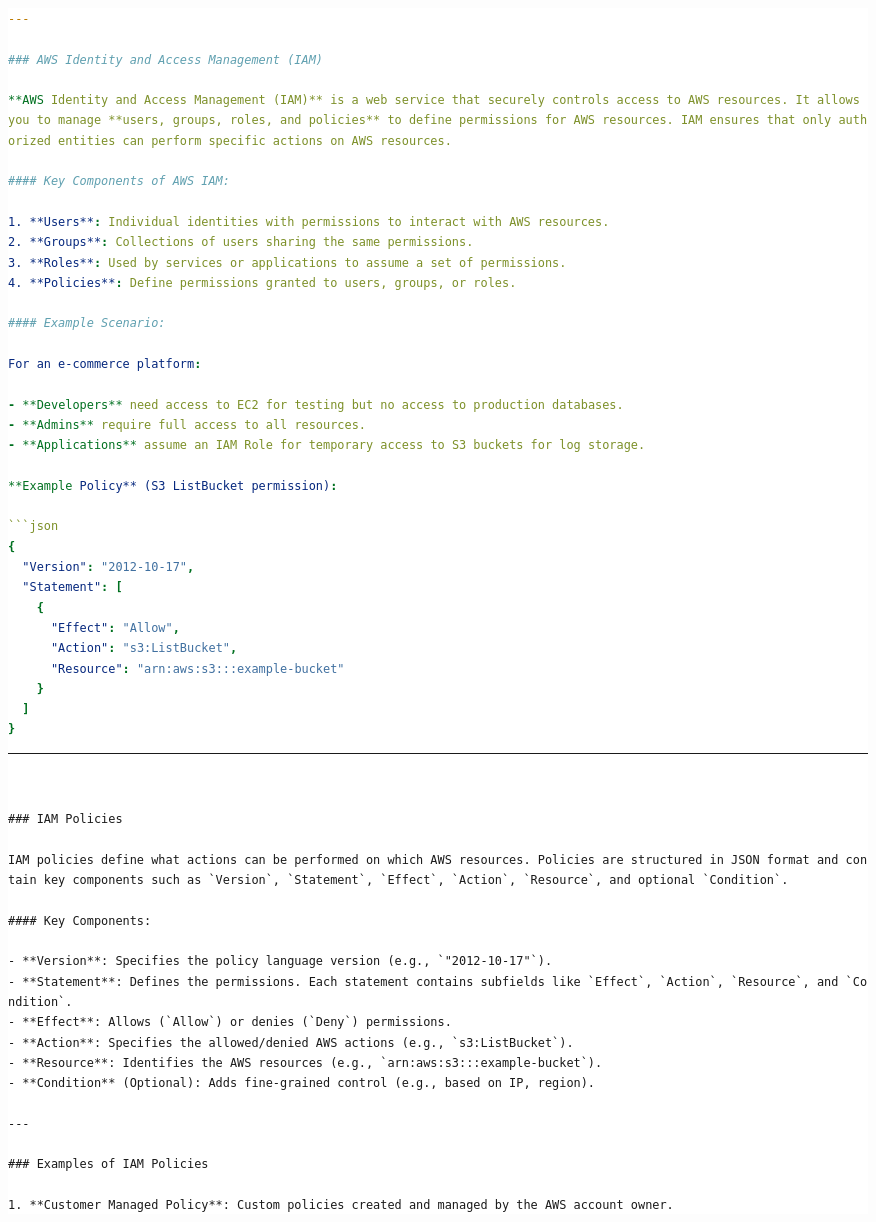 ```yaml
---

### AWS Identity and Access Management (IAM)

**AWS Identity and Access Management (IAM)** is a web service that securely controls access to AWS resources. It allows you to manage **users, groups, roles, and policies** to define permissions for AWS resources. IAM ensures that only authorized entities can perform specific actions on AWS resources.

#### Key Components of AWS IAM:

1. **Users**: Individual identities with permissions to interact with AWS resources.
2. **Groups**: Collections of users sharing the same permissions.
3. **Roles**: Used by services or applications to assume a set of permissions.
4. **Policies**: Define permissions granted to users, groups, or roles.

#### Example Scenario:

For an e-commerce platform:

- **Developers** need access to EC2 for testing but no access to production databases.
- **Admins** require full access to all resources.
- **Applications** assume an IAM Role for temporary access to S3 buckets for log storage.

**Example Policy** (S3 ListBucket permission):

```json
{
  "Version": "2012-10-17",
  "Statement": [
    {
      "Effect": "Allow",
      "Action": "s3:ListBucket",
      "Resource": "arn:aws:s3:::example-bucket"
    }
  ]
}
```

---
```


### IAM Policies

IAM policies define what actions can be performed on which AWS resources. Policies are structured in JSON format and contain key components such as `Version`, `Statement`, `Effect`, `Action`, `Resource`, and optional `Condition`.

#### Key Components:

- **Version**: Specifies the policy language version (e.g., `"2012-10-17"`).
- **Statement**: Defines the permissions. Each statement contains subfields like `Effect`, `Action`, `Resource`, and `Condition`.
- **Effect**: Allows (`Allow`) or denies (`Deny`) permissions.
- **Action**: Specifies the allowed/denied AWS actions (e.g., `s3:ListBucket`).
- **Resource**: Identifies the AWS resources (e.g., `arn:aws:s3:::example-bucket`).
- **Condition** (Optional): Adds fine-grained control (e.g., based on IP, region).

---

### Examples of IAM Policies

1. **Customer Managed Policy**: Custom policies created and managed by the AWS account owner.
```
